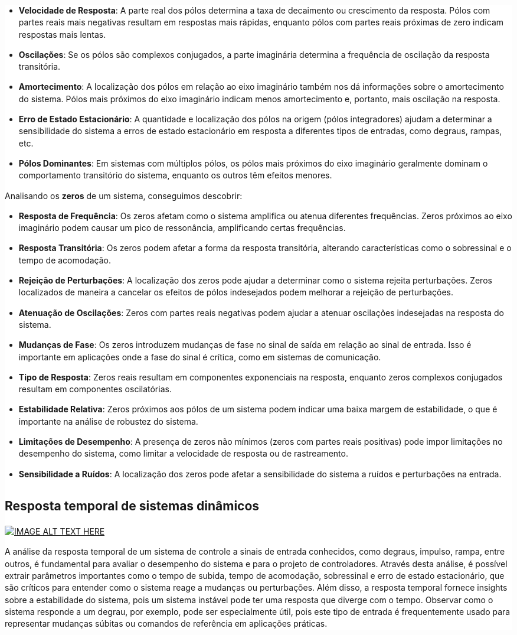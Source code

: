 - **Velocidade de Resposta**: A parte real dos pólos determina a taxa de decaimento ou crescimento da resposta. Pólos com partes reais mais negativas resultam em respostas mais rápidas, enquanto pólos com partes reais próximas de zero indicam respostas mais lentas.

- **Oscilações**: Se os pólos são complexos conjugados, a parte imaginária determina a frequência de oscilação da resposta transitória.

- **Amortecimento**: A localização dos pólos em relação ao eixo imaginário também nos dá informações sobre o amortecimento do sistema. Pólos mais próximos do eixo imaginário indicam menos amortecimento e, portanto, mais oscilação na resposta.

- **Erro de Estado Estacionário**: A quantidade e localização dos pólos na origem (pólos integradores) ajudam a determinar a sensibilidade do sistema a erros de estado estacionário em resposta a diferentes tipos de entradas, como degraus, rampas, etc.

- **Pólos Dominantes**: Em sistemas com múltiplos pólos, os pólos mais próximos do eixo imaginário geralmente dominam o comportamento transitório do sistema, enquanto os outros têm efeitos menores.

Analisando os **zeros** de um sistema, conseguimos descobrir:

- **Resposta de Frequência**: Os zeros afetam como o sistema amplifica ou atenua diferentes frequências. Zeros próximos ao eixo imaginário podem causar um pico de ressonância, amplificando certas frequências.

- **Resposta Transitória**: Os zeros podem afetar a forma da resposta transitória, alterando características como o sobressinal e o tempo de acomodação.

- **Rejeição de Perturbações**: A localização dos zeros pode ajudar a determinar como o sistema rejeita perturbações. Zeros localizados de maneira a cancelar os efeitos de pólos indesejados podem melhorar a rejeição de perturbações.

- **Atenuação de Oscilações**: Zeros com partes reais negativas podem ajudar a atenuar oscilações indesejadas na resposta do sistema.

- **Mudanças de Fase**: Os zeros introduzem mudanças de fase no sinal de saída em relação ao sinal de entrada. Isso é importante em aplicações onde a fase do sinal é crítica, como em sistemas de comunicação.

- **Tipo de Resposta**: Zeros reais resultam em componentes exponenciais na resposta, enquanto zeros complexos conjugados resultam em componentes oscilatórias.

- **Estabilidade Relativa**: Zeros próximos aos pólos de um sistema podem indicar uma baixa margem de estabilidade, o que é importante na análise de robustez do sistema.

- **Limitações de Desempenho**: A presença de zeros não mínimos (zeros com partes reais positivas) pode impor limitações no desempenho do sistema, como limitar a velocidade de resposta ou de rastreamento.

- **Sensibilidade a Ruídos**: A localização dos zeros pode afetar a sensibilidade do sistema a ruídos e perturbações na entrada.

## Resposta temporal de sistemas dinâmicos

[![IMAGE ALT TEXT HERE](https://img.youtube.com/vi/USH75nuHV6w/hqdefault.jpg)](https://www.youtube.com/watch?v=USH75nuHV6w)

A análise da resposta temporal de um sistema de controle a sinais de entrada conhecidos, como degraus, impulso, rampa, entre outros, é fundamental para avaliar o desempenho do sistema e para o projeto de controladores. Através desta análise, é possível extrair parâmetros importantes como o tempo de subida, tempo de acomodação, sobressinal e erro de estado estacionário, que são críticos para entender como o sistema reage a mudanças ou perturbações. Além disso, a resposta temporal fornece insights sobre a estabilidade do sistema, pois um sistema instável pode ter uma resposta que diverge com o tempo. Observar como o sistema responde a um degrau, por exemplo, pode ser especialmente útil, pois este tipo de entrada é frequentemente usado para representar mudanças súbitas ou comandos de referência em aplicações práticas.
